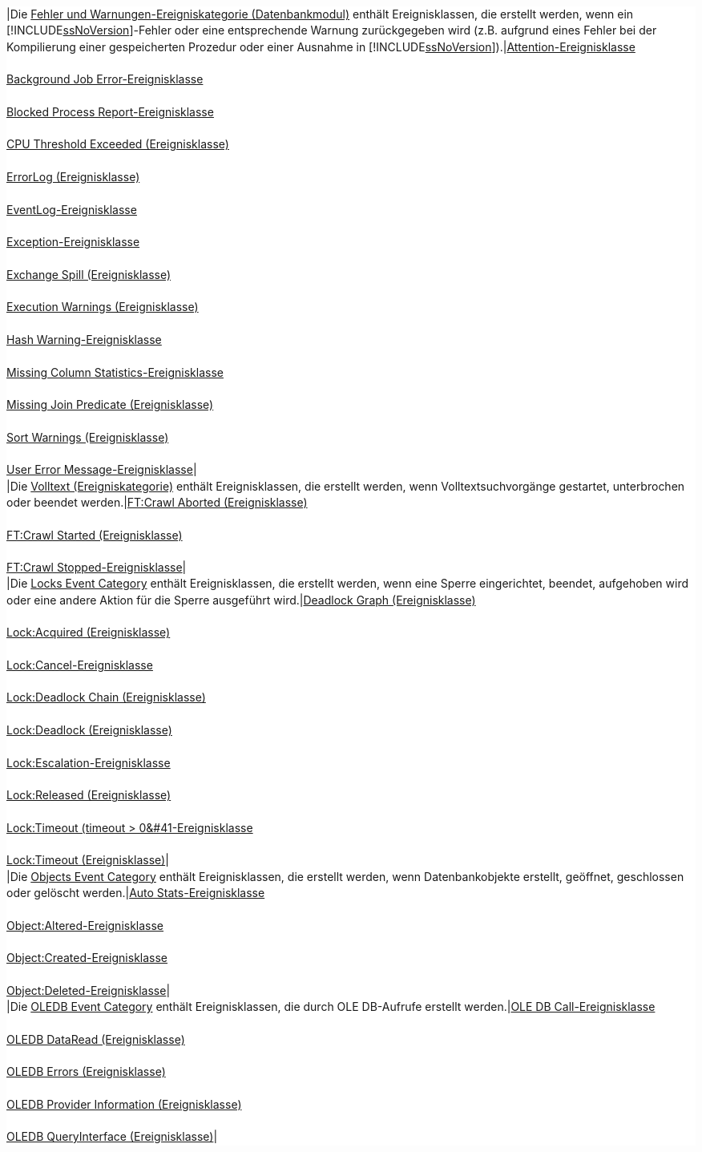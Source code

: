 |Die [Fehler und Warnungen-Ereigniskategorie &#40;Datenbankmodul&#41;](../../relational-databases/event-classes/errors-and-warnings-event-category-database-engine.md) enthält Ereignisklassen, die erstellt werden, wenn ein [!INCLUDE[ssNoVersion](../../includes/ssnoversion-md.md)]-Fehler oder eine entsprechende Warnung zurückgegeben wird (z.B. aufgrund eines Fehler bei der Kompilierung einer gespeicherten Prozedur oder einer Ausnahme in [!INCLUDE[ssNoVersion](../../includes/ssnoversion-md.md)]).|[Attention-Ereignisklasse](../../relational-databases/event-classes/attention-event-class.md)<br /><br /> [Background Job Error-Ereignisklasse](../../relational-databases/event-classes/background-job-error-event-class.md)<br /><br /> [Blocked Process Report-Ereignisklasse](../../relational-databases/event-classes/blocked-process-report-event-class.md)<br /><br /> [CPU Threshold Exceeded (Ereignisklasse)](../../relational-databases/event-classes/cpu-threshold-exceeded-event-class.md)<br /><br /> [ErrorLog (Ereignisklasse)](../../relational-databases/event-classes/errorlog-event-class.md)<br /><br /> [EventLog-Ereignisklasse](../../relational-databases/event-classes/eventlog-event-class.md)<br /><br /> [Exception-Ereignisklasse](../../relational-databases/event-classes/exception-event-class.md)<br /><br /> [Exchange Spill (Ereignisklasse)](../../relational-databases/event-classes/exchange-spill-event-class.md)<br /><br /> [Execution Warnings (Ereignisklasse)](../../relational-databases/event-classes/execution-warnings-event-class.md)<br /><br /> [Hash Warning-Ereignisklasse](../../relational-databases/event-classes/hash-warning-event-class.md)<br /><br /> [Missing Column Statistics-Ereignisklasse](../../relational-databases/event-classes/missing-column-statistics-event-class.md)<br /><br /> [Missing Join Predicate (Ereignisklasse)](../../relational-databases/event-classes/missing-join-predicate-event-class.md)<br /><br /> [Sort Warnings (Ereignisklasse)](../../relational-databases/event-classes/sort-warnings-event-class.md)<br /><br /> [User Error Message-Ereignisklasse](../../relational-databases/event-classes/user-error-message-event-class.md)|  
|Die [Volltext (Ereigniskategorie)](../../relational-databases/event-classes/full-text-event-category.md) enthält Ereignisklassen, die erstellt werden, wenn Volltextsuchvorgänge gestartet, unterbrochen oder beendet werden.|[FT:Crawl Aborted (Ereignisklasse)](../../relational-databases/event-classes/ft-crawl-aborted-event-class.md)<br /><br /> [FT:Crawl Started (Ereignisklasse)](../../relational-databases/event-classes/ft-crawl-started-event-class.md)<br /><br /> [FT:Crawl Stopped-Ereignisklasse](../../relational-databases/event-classes/ft-crawl-stopped-event-class.md)|  
|Die [Locks Event Category](../../relational-databases/event-classes/locks-event-category.md) enthält Ereignisklassen, die erstellt werden, wenn eine Sperre eingerichtet, beendet, aufgehoben wird oder eine andere Aktion für die Sperre ausgeführt wird.|[Deadlock Graph (Ereignisklasse)](../../relational-databases/event-classes/deadlock-graph-event-class.md)<br /><br /> [Lock:Acquired (Ereignisklasse)](../../relational-databases/event-classes/lock-acquired-event-class.md)<br /><br /> [Lock:Cancel-Ereignisklasse](../../relational-databases/event-classes/lock-cancel-event-class.md)<br /><br /> [Lock:Deadlock Chain (Ereignisklasse)](../../relational-databases/event-classes/lock-deadlock-chain-event-class.md)<br /><br /> [Lock:Deadlock (Ereignisklasse)](../../relational-databases/event-classes/lock-deadlock-event-class.md)<br /><br /> [Lock:Escalation-Ereignisklasse](../../relational-databases/event-classes/lock-escalation-event-class.md)<br /><br /> [Lock:Released (Ereignisklasse)](../../relational-databases/event-classes/lock-released-event-class.md)<br /><br /> [Lock:Timeout &#40;timeout &#62; 0&#41-Ereignisklasse](../../relational-databases/event-classes/lock-timeout-timeout-0-event-class.md)<br /><br /> [Lock:Timeout (Ereignisklasse)](../../relational-databases/event-classes/lock-timeout-event-class.md)|  
|Die [Objects Event Category](../../relational-databases/event-classes/objects-event-category.md) enthält Ereignisklassen, die erstellt werden, wenn Datenbankobjekte erstellt, geöffnet, geschlossen oder gelöscht werden.|[Auto Stats-Ereignisklasse](../../relational-databases/event-classes/auto-stats-event-class.md)<br /><br /> [Object:Altered-Ereignisklasse](../../relational-databases/event-classes/object-altered-event-class.md)<br /><br /> [Object:Created-Ereignisklasse](../../relational-databases/event-classes/object-created-event-class.md)<br /><br /> [Object:Deleted-Ereignisklasse](../../relational-databases/event-classes/object-deleted-event-class.md)|  
|Die [OLEDB Event Category](../../relational-databases/event-classes/oledb-event-category.md) enthält Ereignisklassen, die durch OLE DB-Aufrufe erstellt werden.|[OLE DB Call-Ereignisklasse](../../relational-databases/event-classes/oledb-call-event-class.md)<br /><br /> [OLEDB DataRead (Ereignisklasse)](../../relational-databases/event-classes/oledb-dataread-event-class.md)<br /><br /> [OLEDB Errors (Ereignisklasse)](../../relational-databases/event-classes/oledb-errors-event-class.md)<br /><br /> [OLEDB Provider Information (Ereignisklasse)](../../relational-databases/event-classes/oledb-provider-information-event-class.md)<br /><br /> [OLEDB QueryInterface (Ereignisklasse)](../../relational-databases/event-classes/oledb-queryinterface-event-class.md)|  